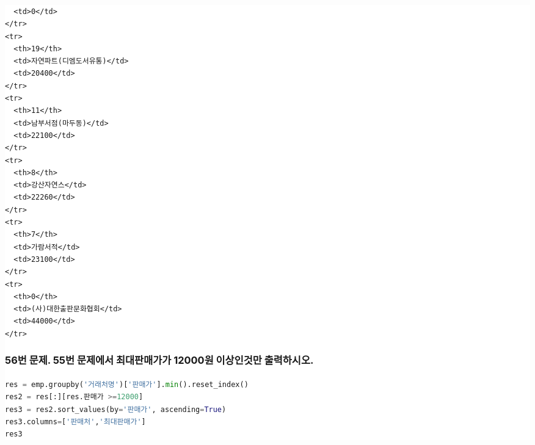       <td>0</td>
    </tr>
    <tr>
      <th>19</th>
      <td>자연파트(디엠도서유통)</td>
      <td>20400</td>
    </tr>
    <tr>
      <th>11</th>
      <td>남부서점(마두동)</td>
      <td>22100</td>
    </tr>
    <tr>
      <th>8</th>
      <td>강산자연스</td>
      <td>22260</td>
    </tr>
    <tr>
      <th>7</th>
      <td>가람서적</td>
      <td>23100</td>
    </tr>
    <tr>
      <th>0</th>
      <td>(사)대한출판문화협회</td>
      <td>44000</td>
    </tr>
  </tbody>
</table>
</div>



### 56번 문제. 55번 문제에서 최대판매가가 12000원 이상인것만 출력하시오.


```python
res = emp.groupby('거래처명')['판매가'].min().reset_index()
res2 = res[:][res.판매가 >=12000]
res3 = res2.sort_values(by='판매가', ascending=True)
res3.columns=['판매처','최대판매가']
res3
```




<div>
<style scoped>
    .dataframe tbody tr th:only-of-type {
        vertical-align: middle;
    }

    .dataframe tbody tr th {
        vertical-align: top;
    }
